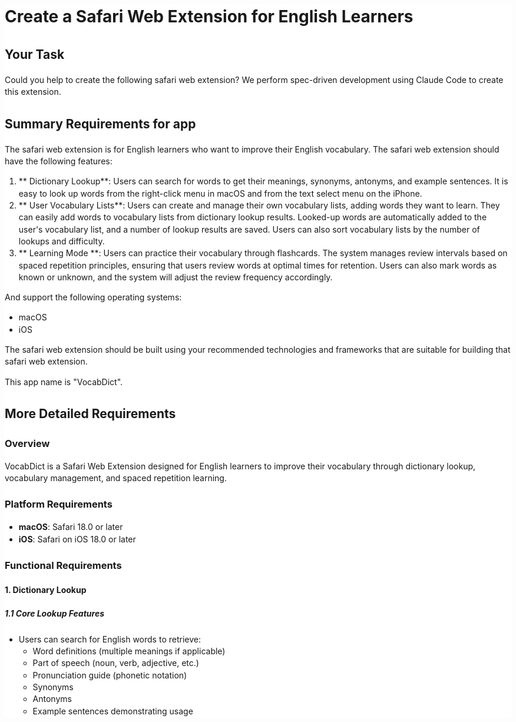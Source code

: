 # Create a Safari Web Extension for English Learners 
## Your Task
Could you help to create the following safari web extension?
We perform spec-driven development using Claude Code to create this extension.

## Summary Requirements for app
The safari web extension is for English learners who want to improve their English vocabulary.
The safari web extension should have the following features:

1. ** Dictionary Lookup**: Users can search for words to get their meanings, synonyms, antonyms, and example sentences. It is easy to look up words from the right-click menu in macOS and from the text select menu on the iPhone.
2. ** User Vocabulary Lists**: Users can create and manage their own vocabulary lists, adding words they want to learn. They can easily add words to vocabulary lists from dictionary lookup results. Looked-up words are automatically added to the user's vocabulary list, and a number of lookup results are saved. Users can also sort vocabulary lists by the number of lookups and difficulty.
3. ** Learning Mode **: Users can practice their vocabulary through flashcards. The system manages review intervals based on spaced repetition principles, ensuring that users review words at optimal times for retention. Users can also mark words as known or unknown, and the system will adjust the review frequency accordingly.

And support the following operating systems:
- macOS
- iOS

The safari web extension should be built using your recommended technologies and frameworks that are suitable for building that safari web extension.

This app name is "VocabDict".

## More Detailed Requirements
### Overview
VocabDict is a Safari Web Extension designed for English learners to improve their vocabulary through dictionary lookup, vocabulary management, and spaced repetition learning.

### Platform Requirements
- **macOS**: Safari 18.0 or later
- **iOS**: Safari on iOS 18.0 or later

### Functional Requirements

#### 1. Dictionary Lookup

##### 1.1 Core Lookup Features
- Users can search for English words to retrieve:
  - Word definitions (multiple meanings if applicable)
  - Part of speech (noun, verb, adjective, etc.)
  - Pronunciation guide (phonetic notation)
  - Synonyms
  - Antonyms
  - Example sentences demonstrating usage
